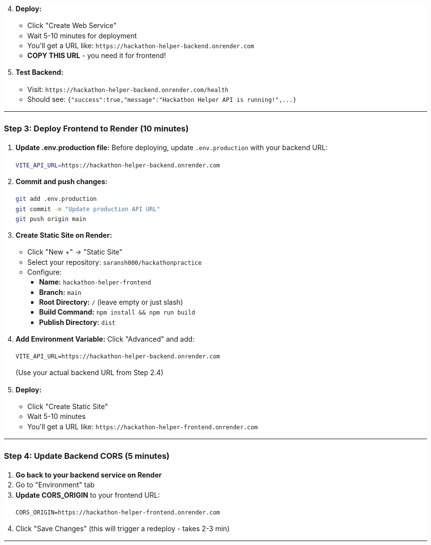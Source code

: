 4. **Deploy:**
   - Click "Create Web Service"
   - Wait 5-10 minutes for deployment
   - You'll get a URL like: `https://hackathon-helper-backend.onrender.com`
   - **COPY THIS URL** - you need it for frontend!

5. **Test Backend:**
   - Visit: `https://hackathon-helper-backend.onrender.com/health`
   - Should see: `{"success":true,"message":"Hackathon Helper API is running!",...}`

---

### Step 3: Deploy Frontend to Render (10 minutes)

1. **Update .env.production file:**
   Before deploying, update `.env.production` with your backend URL:
   ```bash
   VITE_API_URL=https://hackathon-helper-backend.onrender.com
   ```

2. **Commit and push changes:**
   ```bash
   git add .env.production
   git commit -m "Update production API URL"
   git push origin main
   ```

3. **Create Static Site on Render:**
   - Click "New +" → "Static Site"
   - Select your repository: `saransh000/hackathonpractice`
   - Configure:
     - **Name:** `hackathon-helper-frontend`
     - **Branch:** `main`
     - **Root Directory:** `/` (leave empty or just slash)
     - **Build Command:** `npm install && npm run build`
     - **Publish Directory:** `dist`

4. **Add Environment Variable:**
   Click "Advanced" and add:
   ```
   VITE_API_URL=https://hackathon-helper-backend.onrender.com
   ```
   (Use your actual backend URL from Step 2.4)

5. **Deploy:**
   - Click "Create Static Site"
   - Wait 5-10 minutes
   - You'll get a URL like: `https://hackathon-helper-frontend.onrender.com`

---

### Step 4: Update Backend CORS (5 minutes)

1. **Go back to your backend service on Render**
2. Go to "Environment" tab
3. **Update CORS_ORIGIN** to your frontend URL:
   ```
   CORS_ORIGIN=https://hackathon-helper-frontend.onrender.com
   ```
4. Click "Save Changes" (this will trigger a redeploy - takes 2-3 min)

---